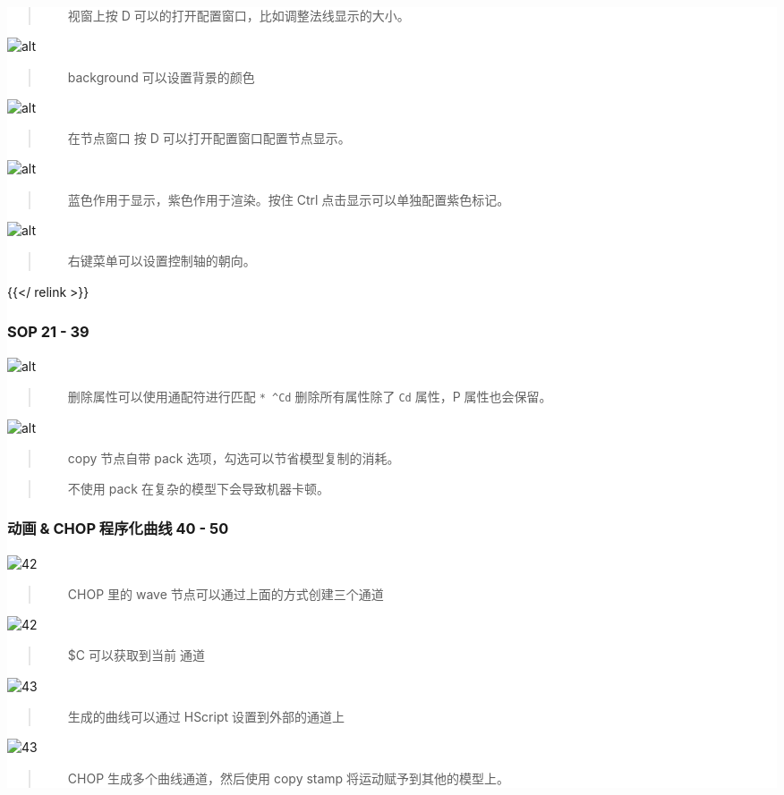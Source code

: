 > &emsp;&emsp;视窗上按 D 可以的打开配置窗口，比如调整法线显示的大小。

![alt](https://cdn.jsdelivr.net/gh/FXTD-ODYSSEY/HoudiniWiki@gh-pages/posts/e127bd01/04.jpg)

> &emsp;&emsp;background 可以设置背景的颜色

![alt](https://cdn.jsdelivr.net/gh/FXTD-ODYSSEY/HoudiniWiki@gh-pages/posts/e127bd01/05.jpg)

> &emsp;&emsp;在节点窗口 按 D 可以打开配置窗口配置节点显示。

![alt](https://cdn.jsdelivr.net/gh/FXTD-ODYSSEY/HoudiniWiki@gh-pages/posts/e127bd01/06.jpg)

> &emsp;&emsp;蓝色作用于显示，紫色作用于渲染。按住 Ctrl 点击显示可以单独配置紫色标记。

![alt](https://cdn.jsdelivr.net/gh/FXTD-ODYSSEY/HoudiniWiki@gh-pages/posts/e127bd01/07.jpg)

> &emsp;&emsp;右键菜单可以设置控制轴的朝向。

{{</ relink >}}


### SOP 21 - 39

![alt](https://cdn.jsdelivr.net/gh/FXTD-ODYSSEY/HoudiniWiki@gh-pages/posts/e127bd01/08.jpg)

> &emsp;&emsp;删除属性可以使用通配符进行匹配 `* ^Cd` 删除所有属性除了 `Cd` 属性，P 属性也会保留。

![alt](https://cdn.jsdelivr.net/gh/FXTD-ODYSSEY/HoudiniWiki@gh-pages/posts/e127bd01/09.jpg)

> &emsp;&emsp;copy 节点自带 pack 选项，勾选可以节省模型复制的消耗。

<video alt="46" src="https://cdn.jsdelivr.net/gh/FXTD-ODYSSEY/HoudiniWiki@gh-pages/posts/e127bd01/13.mp4" autoplay loop muted width=100%></video>

> &emsp;&emsp;不使用 pack 在复杂的模型下会导致机器卡顿。


### 动画 & CHOP 程序化曲线 40 - 50

![42](https://cdn.jsdelivr.net/gh/FXTD-ODYSSEY/HoudiniWiki@gh-pages/posts/e127bd01/10.jpg)

> &emsp;&emsp;CHOP 里的 wave 节点可以通过上面的方式创建三个通道 

![42](https://cdn.jsdelivr.net/gh/FXTD-ODYSSEY/HoudiniWiki@gh-pages/posts/e127bd01/11.jpg)

> &emsp;&emsp;$C 可以获取到当前 通道 

![43](https://cdn.jsdelivr.net/gh/FXTD-ODYSSEY/HoudiniWiki@gh-pages/posts/e127bd01/12.jpg)

> &emsp;&emsp;生成的曲线可以通过 HScript 设置到外部的通道上

![43](https://cdn.jsdelivr.net/gh/FXTD-ODYSSEY/HoudiniWiki@gh-pages/posts/e127bd01/14.jpg)

> &emsp;&emsp;CHOP 生成多个曲线通道，然后使用 copy stamp 将运动赋予到其他的模型上。

<video alt="46" src="https://cdn.jsdelivr.net/gh/FXTD-ODYSSEY/HoudiniWiki@gh-pages/posts/e127bd01/15.mp4" autoplay loop muted width=100%></video>
